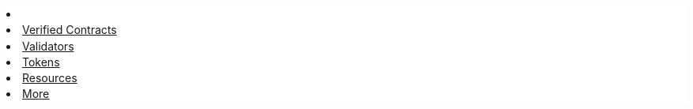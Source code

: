 <li class="dropdown-divider"></li>
<li id="LI_contract_verified"><a href="/contractsVerified" class="nav-link u-header__sub-menu-nav-link">Verified Contracts</a></li>
</ul>
</li>
<li id="LI_validators" class="nav-item hs-has-sub-menu u-header__nav-item" data-event="hover" data-animation-in="slideInUp" data-animation-out="fadeOut">
<a id="validatorMegaMenu" class="nav-link u-header__nav-link u-header__nav-link-toggle" href="javascript:;" aria-haspopup="true" aria-expanded="false" aria-labelledby="validatorSubMenu">Validators</a>
<ul id="validatorSubMenu" class="hs-sub-menu u-header__sub-menu u-header__sub-menu--spacer animated fadeOut" aria-labelledby="validatorMegaMenu" style="min-width: 230px; display: none;">
<li id="LI4"><a class="nav-link u-header__sub-menu-nav-link" href="/validators">Validators Leaderboard</a></li>
<li id="LI5"><a class="nav-link u-header__sub-menu-nav-link" href="/validatorset">View Validators Set Info</a></li>
</ul>
</li>
<li id="LI_Tokens" class="nav-item hs-has-sub-menu u-header__nav-item" data-event="hover" data-animation-in="slideInUp" data-animation-out="fadeOut">
<a id="testTokensMegaMenu" class="nav-link u-header__nav-link u-header__nav-link-toggle" href="javascript:;" aria-haspopup="true" aria-expanded="false" aria-labelledby="testTokensSubMenu">Tokens</a>
<ul id="testTokensSubMenu" class="hs-sub-menu u-header__sub-menu u-header__sub-menu--spacer animated fadeOut" aria-labelledby="testTokensMegaMenu" style="min-width: 230px; display: none;">
<li id="LI18"><a class="nav-link u-header__sub-menu-nav-link" href="/tokens">BEP-20 Tokens By MarketCap</a></li>
<li id="LI2"><a class="nav-link u-header__sub-menu-nav-link" href="/tokens-volume">BEP-20 Tokens By Volume</a></li>
<li id="LI3"><a class="nav-link u-header__sub-menu-nav-link" href="/tokentxns">View BEP-20 Transfers</a></li>
<li class="dropdown-divider"></li>
<li id="LI42"><a class="nav-link u-header__sub-menu-nav-link" href="/tokens-nft">ERC721 Top Tokens</a></li>
<li id="LI40"><a class="nav-link u-header__sub-menu-nav-link" href="/tokentxns-nft">View ERC721 Transfers</a></li>
<li class="dropdown-divider"></li>
<li id="LI30"><a class="nav-link u-header__sub-menu-nav-link" href="/tokens-nft1155">ERC-1155 Top Tokens</a></li>
<li id="LI33"><a class="nav-link u-header__sub-menu-nav-link" href="/tokentxns-nft1155">View ERC-1155 Transfers <sup></sup></a></li>
</ul>
</li>
<li id="LI_resources" class="nav-item hs-has-sub-menu u-header__nav-item" data-event="hover" data-animation-in="slideInUp" data-animation-out="fadeOut">
<a id="resourcesMegaMenu" class="nav-link u-header__nav-link u-header__nav-link-toggle" href="javascript:;" aria-haspopup="true" aria-expanded="false" aria-labelledby="resourcesSubMenu">Resources</a>
<ul id="resourcesSubMenu" class="hs-sub-menu u-header__sub-menu u-header__sub-menu--spacer animated fadeOut" aria-labelledby="resourcesMegaMenu" style="min-width: 230px; display: none;">
<li id="LI_charts2"><a class="nav-link u-header__sub-menu-nav-link" href="/charts">Charts &amp; Stats</a></li>
<li id="LI_topstat"><a class="nav-link u-header__sub-menu-nav-link" href="/topstat">Top Statistics</a></li>
<li id="LI39"><a class="nav-link u-header__sub-menu-nav-link" href="/apis">Developer APIs</a></li>
</ul>
</li>
<li id="LI_Misc" class="nav-item hs-has-mega-menu u-header__nav-item" data-event="hover" data-animation-in="slideInUp" data-animation-out="fadeOut" data-position="right">
<a id="moreMegaMenu" class="nav-link u-header__nav-link u-header__nav-link-toggle" href="javascript:;" aria-haspopup="true" aria-expanded="false">More</a>
<div class="hs-mega-menu w-80 u-header__sub-menu animated hs-position-right fadeOut" aria-labelledby="moreMegaMenu" style="display: none;">
<div class="row u-header__mega-menu-wrapper">
<div class="col-sm-6 col-md-4 col-lg mb-4 mb-lg-0">
<span class="u-header__sub-menu-title">Developers</span>